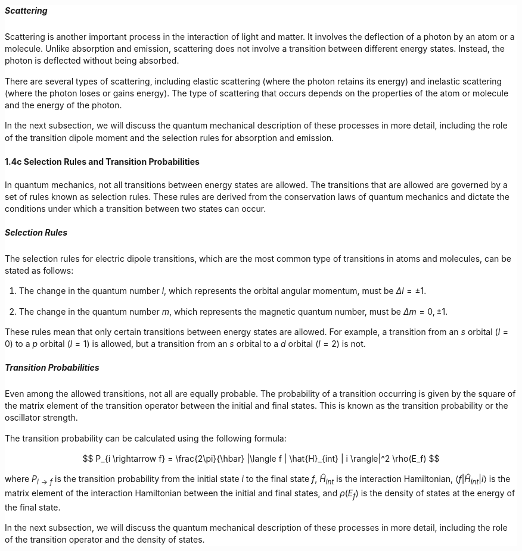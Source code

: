 ##### Scattering

Scattering is another important process in the interaction of light and matter. It involves the deflection of a photon by an atom or a molecule. Unlike absorption and emission, scattering does not involve a transition between different energy states. Instead, the photon is deflected without being absorbed.

There are several types of scattering, including elastic scattering (where the photon retains its energy) and inelastic scattering (where the photon loses or gains energy). The type of scattering that occurs depends on the properties of the atom or molecule and the energy of the photon.

In the next subsection, we will discuss the quantum mechanical description of these processes in more detail, including the role of the transition dipole moment and the selection rules for absorption and emission.

#### 1.4c Selection Rules and Transition Probabilities

In quantum mechanics, not all transitions between energy states are allowed. The transitions that are allowed are governed by a set of rules known as selection rules. These rules are derived from the conservation laws of quantum mechanics and dictate the conditions under which a transition between two states can occur.

##### Selection Rules

The selection rules for electric dipole transitions, which are the most common type of transitions in atoms and molecules, can be stated as follows:

1. The change in the quantum number $l$, which represents the orbital angular momentum, must be $\Delta l = \pm 1$.

2. The change in the quantum number $m$, which represents the magnetic quantum number, must be $\Delta m = 0, \pm 1$.

These rules mean that only certain transitions between energy states are allowed. For example, a transition from an $s$ orbital ($l=0$) to a $p$ orbital ($l=1$) is allowed, but a transition from an $s$ orbital to a $d$ orbital ($l=2$) is not.

##### Transition Probabilities

Even among the allowed transitions, not all are equally probable. The probability of a transition occurring is given by the square of the matrix element of the transition operator between the initial and final states. This is known as the transition probability or the oscillator strength.

The transition probability can be calculated using the following formula:

$$
P_{i \rightarrow f} = \frac{2\pi}{\hbar} |\langle f | \hat{H}_{int} | i \rangle|^2 \rho(E_f)
$$

where $P_{i \rightarrow f}$ is the transition probability from the initial state $i$ to the final state $f$, $\hat{H}_{int}$ is the interaction Hamiltonian, $\langle f | \hat{H}_{int} | i \rangle$ is the matrix element of the interaction Hamiltonian between the initial and final states, and $\rho(E_f)$ is the density of states at the energy of the final state.

In the next subsection, we will discuss the quantum mechanical description of these processes in more detail, including the role of the transition operator and the density of states.
